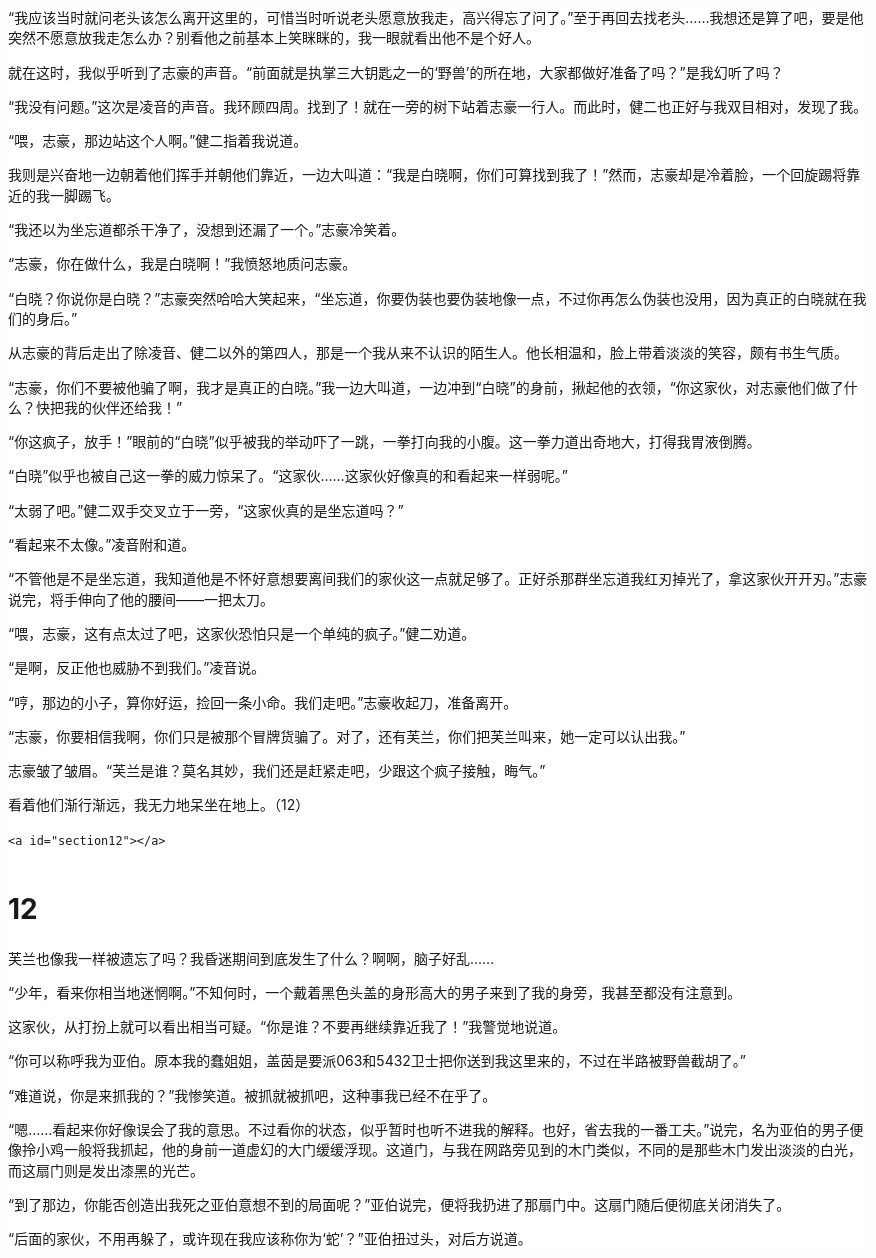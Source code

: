 “我应该当时就问老头该怎么离开这里的，可惜当时听说老头愿意放我走，高兴得忘了问了。”至于再回去找老头……我想还是算了吧，要是他突然不愿意放我走怎么办？别看他之前基本上笑眯眯的，我一眼就看出他不是个好人。

就在这时，我似乎听到了志豪的声音。“前面就是执掌三大钥匙之一的‘野兽’的所在地，大家都做好准备了吗？”是我幻听了吗？

“我没有问题。”这次是凌音的声音。我环顾四周。找到了！就在一旁的树下站着志豪一行人。而此时，健二也正好与我双目相对，发现了我。

“喂，志豪，那边站这个人啊。”健二指着我说道。

我则是兴奋地一边朝着他们挥手并朝他们靠近，一边大叫道：“我是白晓啊，你们可算找到我了！”然而，志豪却是冷着脸，一个回旋踢将靠近的我一脚踢飞。

“我还以为坐忘道都杀干净了，没想到还漏了一个。”志豪冷笑着。

“志豪，你在做什么，我是白晓啊！”我愤怒地质问志豪。

“白晓？你说你是白晓？”志豪突然哈哈大笑起来，“坐忘道，你要伪装也要伪装地像一点，不过你再怎么伪装也没用，因为真正的白晓就在我们的身后。”

从志豪的背后走出了除凌音、健二以外的第四人，那是一个我从来不认识的陌生人。他长相温和，脸上带着淡淡的笑容，颇有书生气质。

“志豪，你们不要被他骗了啊，我才是真正的白晓。”我一边大叫道，一边冲到“白晓”的身前，揪起他的衣领，“你这家伙，对志豪他们做了什么？快把我的伙伴还给我！”

“你这疯子，放手！”眼前的“白晓”似乎被我的举动吓了一跳，一拳打向我的小腹。这一拳力道出奇地大，打得我胃液倒腾。

“白晓”似乎也被自己这一拳的威力惊呆了。“这家伙……这家伙好像真的和看起来一样弱呢。”

“太弱了吧。”健二双手交叉立于一旁，“这家伙真的是坐忘道吗？”

“看起来不太像。”凌音附和道。

“不管他是不是坐忘道，我知道他是不怀好意想要离间我们的家伙这一点就足够了。正好杀那群坐忘道我红刃掉光了，拿这家伙开开刃。”志豪说完，将手伸向了他的腰间——一把太刀。

“喂，志豪，这有点太过了吧，这家伙恐怕只是一个单纯的疯子。”健二劝道。

“是啊，反正他也威胁不到我们。”凌音说。

“哼，那边的小子，算你好运，捡回一条小命。我们走吧。”志豪收起刀，准备离开。

“志豪，你要相信我啊，你们只是被那个冒牌货骗了。对了，还有芙兰，你们把芙兰叫来，她一定可以认出我。”

志豪皱了皱眉。“芙兰是谁？莫名其妙，我们还是赶紧走吧，少跟这个疯子接触，晦气。”

看着他们渐行渐远，我无力地呆坐在地上。（12）

`<a id="section12"></a>`

# 12

芙兰也像我一样被遗忘了吗？我昏迷期间到底发生了什么？啊啊，脑子好乱……

“少年，看来你相当地迷惘啊。”不知何时，一个戴着黑色头盖的身形高大的男子来到了我的身旁，我甚至都没有注意到。

这家伙，从打扮上就可以看出相当可疑。“你是谁？不要再继续靠近我了！”我警觉地说道。

“你可以称呼我为亚伯。原本我的蠢姐姐，盖茵是要派063和5432卫士把你送到我这里来的，不过在半路被野兽截胡了。”

“难道说，你是来抓我的？”我惨笑道。被抓就被抓吧，这种事我已经不在乎了。

“嗯……看起来你好像误会了我的意思。不过看你的状态，似乎暂时也听不进我的解释。也好，省去我的一番工夫。”说完，名为亚伯的男子便像拎小鸡一般将我抓起，他的身前一道虚幻的大门缓缓浮现。这道门，与我在网路旁见到的木门类似，不同的是那些木门发出淡淡的白光，而这扇门则是发出漆黑的光芒。

“到了那边，你能否创造出我死之亚伯意想不到的局面呢？”亚伯说完，便将我扔进了那扇门中。这扇门随后便彻底关闭消失了。

“后面的家伙，不用再躲了，或许现在我应该称你为‘蛇’？”亚伯扭过头，对后方说道。
